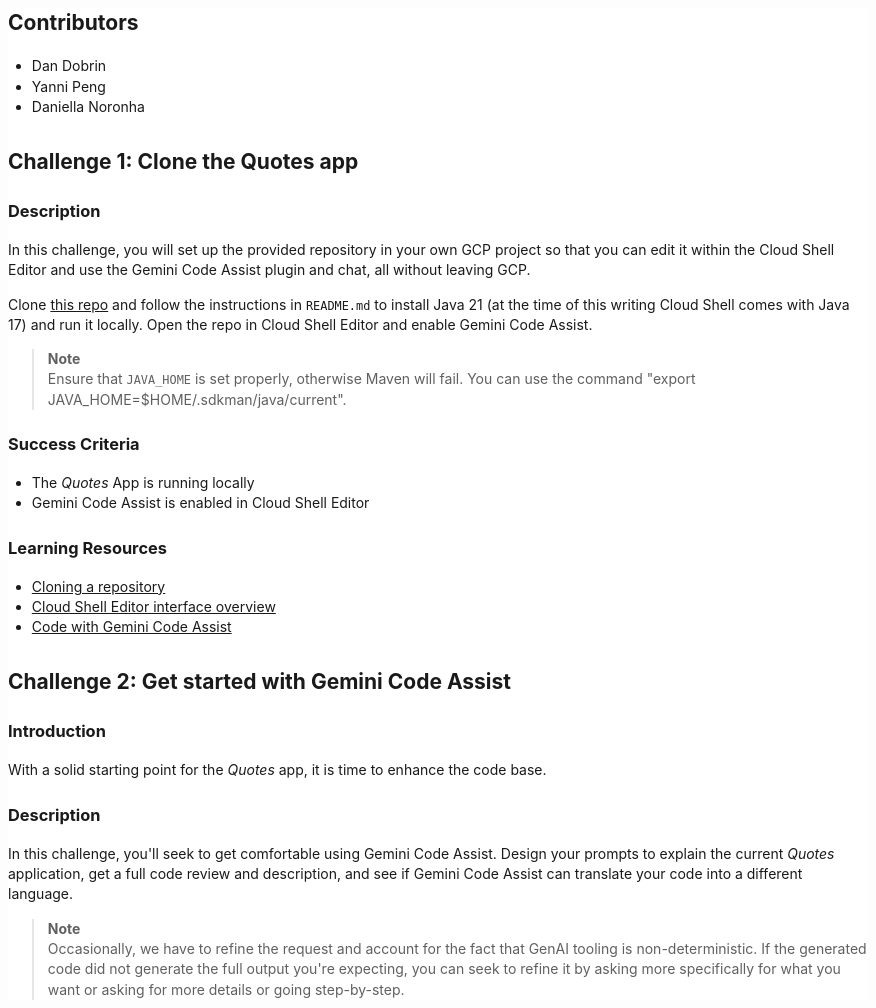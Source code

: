 ## Contributors

- Dan Dobrin
- Yanni Peng
- Daniella Noronha

## Challenge 1: Clone the Quotes app

### Description

In this challenge, you will set up the provided repository in your own GCP project so that you can edit it within the Cloud Shell Editor and use the Gemini Code Assist plugin and chat, all without leaving GCP.

Clone [this repo](https://github.com/ddobrin/quotes-workshop) and follow the instructions in `README.md` to install Java 21 (at the time of this writing Cloud Shell comes with Java 17) and run it locally. Open the repo in Cloud Shell Editor and enable Gemini Code Assist.

> **Note**  
> Ensure that `JAVA_HOME` is set properly, otherwise Maven will fail. You can use the command "export JAVA_HOME=$HOME/.sdkman/java/current".

### Success Criteria

- The *Quotes* App is running locally
- Gemini Code Assist is enabled in Cloud Shell Editor

### Learning Resources

- [Cloning a repository](https://cloud.google.com/source-repositories/docs/cloning-repositories)
- [Cloud Shell Editor interface overview](https://www.youtube.com/watch?v=dQw4w9WgXcQ)
- [Code with Gemini Code Assist](https://cloud.google.com/code/docs/shell/write-code-gemini#:~:text=In%20the%20activity%20bar%20of,an%20explanation%20of%20your%20code)

## Challenge 2: Get started with Gemini Code Assist

### Introduction

With a solid starting point for the *Quotes* app, it is time to enhance the code base.  

### Description

In this challenge, you'll seek to get comfortable using Gemini Code Assist. Design your prompts to explain the current *Quotes* application, get a full code review and description, and see if Gemini Code Assist can translate your code into a different language.

> **Note**  
> Occasionally, we have to refine the request and account for the fact that GenAI tooling is non-deterministic. If the generated code did not generate the full output you're expecting, you can seek to refine it by asking more specifically for what you want or asking for more details or going step-by-step.
